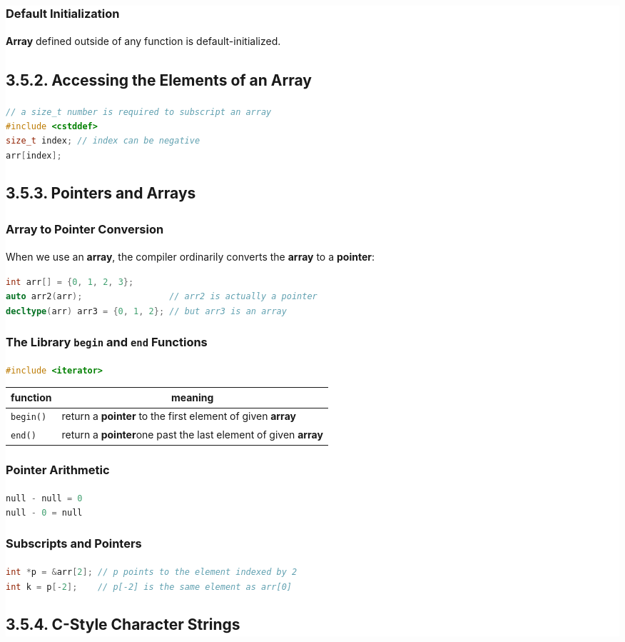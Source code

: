 ### Default Initialization

**Array** defined outside of any function is default-initialized.

## 3.5.2. Accessing the Elements of an Array

```c++
// a size_t number is required to subscript an array
#include <cstddef>
size_t index; // index can be negative
arr[index];
```

## 3.5.3. Pointers and Arrays

### Array to Pointer Conversion

When we use an **array**, the compiler ordinarily converts the **array** to a **pointer**:

```c++
int arr[] = {0, 1, 2, 3};
auto arr2(arr);                 // arr2 is actually a pointer
decltype(arr) arr3 = {0, 1, 2}; // but arr3 is an array
```

### The Library `begin` and `end` Functions

```c++
#include <iterator>
```

| function  | meaning                                                      |
| --------- | ------------------------------------------------------------ |
| `begin()` | return a **pointer** to the first element of  given **array** |
| `end()`   | return  a **pointer**one past the last  element of given **array** |

### Pointer Arithmetic

```c++
null - null = 0
null - 0 = null
```

### Subscripts and Pointers

```c++
int *p = &arr[2]; // p points to the element indexed by 2
int k = p[-2];    // p[-2] is the same element as arr[0]
```

## 3.5.4. C-Style Character Strings
